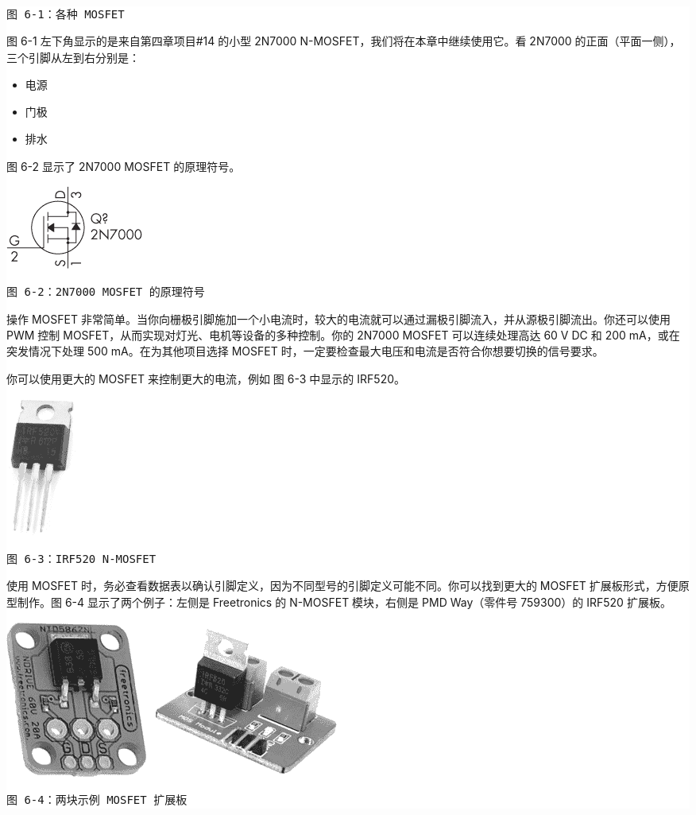 <samp class="SANS_Futura_Std_Book_Oblique_I_11">图 6-1：各种 MOSFET</samp>

图 6-1 左下角显示的是来自第四章项目#14 的小型 2N7000 N-MOSFET，我们将在本章中继续使用它。看 2N7000 的正面（平面一侧），三个引脚从左到右分别是：

+   电源

+   门极

+   排水

图 6-2 显示了 2N7000 MOSFET 的原理符号。

![2N7000 MOSFET 的原理符号](img/fig6-2.png)

<samp class="SANS_Futura_Std_Book_Oblique_I_11">图 6-2：2N7000 MOSFET 的原理符号</samp>

操作 MOSFET 非常简单。当你向栅极引脚施加一个小电流时，较大的电流就可以通过漏极引脚流入，并从源极引脚流出。你还可以使用 PWM 控制 MOSFET，从而实现对灯光、电机等设备的多种控制。你的 2N7000 MOSFET 可以连续处理高达 60 V DC 和 200 mA，或在突发情况下处理 500 mA。在为其他项目选择 MOSFET 时，一定要检查最大电压和电流是否符合你想要切换的信号要求。

你可以使用更大的 MOSFET 来控制更大的电流，例如 图 6-3 中显示的 IRF520。

![IRF520 N-MOSFET 的穿孔封装照片](img/fig6-3.png)

<samp class="SANS_Futura_Std_Book_Oblique_I_11">图 6-3：IRF520 N-MOSFET</samp>

使用 MOSFET 时，务必查看数据表以确认引脚定义，因为不同型号的引脚定义可能不同。你可以找到更大的 MOSFET 扩展板形式，方便原型制作。图 6-4 显示了两个例子：左侧是 Freetronics 的 N-MOSFET 模块，右侧是 PMD Way（零件号 759300）的 IRF520 扩展板。

![两块 N-MOSFET 扩展板的照片，一块是表面贴装 MOSFET，另一块是穿孔 MOSFET 和接线端子块](img/fig6-4.png)

<samp class="SANS_Futura_Std_Book_Oblique_I_11">图 6-4：两块示例 MOSFET 扩展板</samp>
